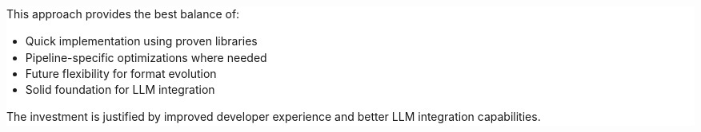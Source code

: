 This approach provides the best balance of:
- Quick implementation using proven libraries
- Pipeline-specific optimizations where needed
- Future flexibility for format evolution
- Solid foundation for LLM integration

The investment is justified by improved developer experience and better LLM integration capabilities.